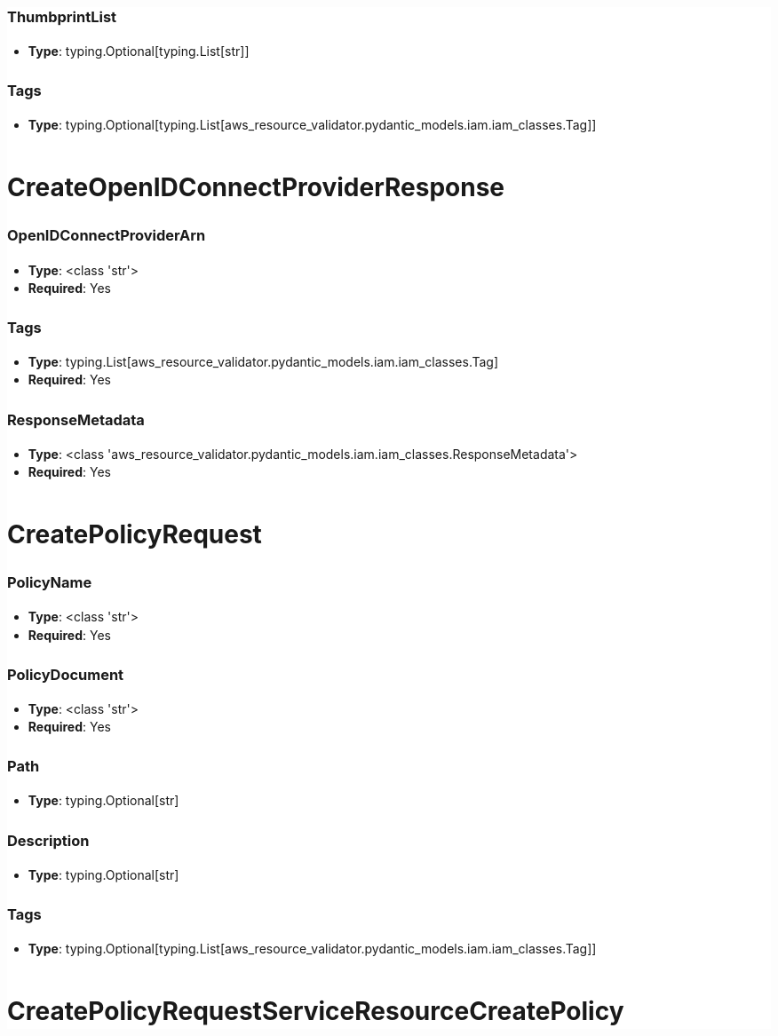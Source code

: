 ### ThumbprintList
- **Type**: typing.Optional[typing.List[str]]

### Tags
- **Type**: typing.Optional[typing.List[aws_resource_validator.pydantic_models.iam.iam_classes.Tag]]


# CreateOpenIDConnectProviderResponse

### OpenIDConnectProviderArn
- **Type**: <class 'str'>
- **Required**: Yes

### Tags
- **Type**: typing.List[aws_resource_validator.pydantic_models.iam.iam_classes.Tag]
- **Required**: Yes

### ResponseMetadata
- **Type**: <class 'aws_resource_validator.pydantic_models.iam.iam_classes.ResponseMetadata'>
- **Required**: Yes


# CreatePolicyRequest

### PolicyName
- **Type**: <class 'str'>
- **Required**: Yes

### PolicyDocument
- **Type**: <class 'str'>
- **Required**: Yes

### Path
- **Type**: typing.Optional[str]

### Description
- **Type**: typing.Optional[str]

### Tags
- **Type**: typing.Optional[typing.List[aws_resource_validator.pydantic_models.iam.iam_classes.Tag]]


# CreatePolicyRequestServiceResourceCreatePolicy
